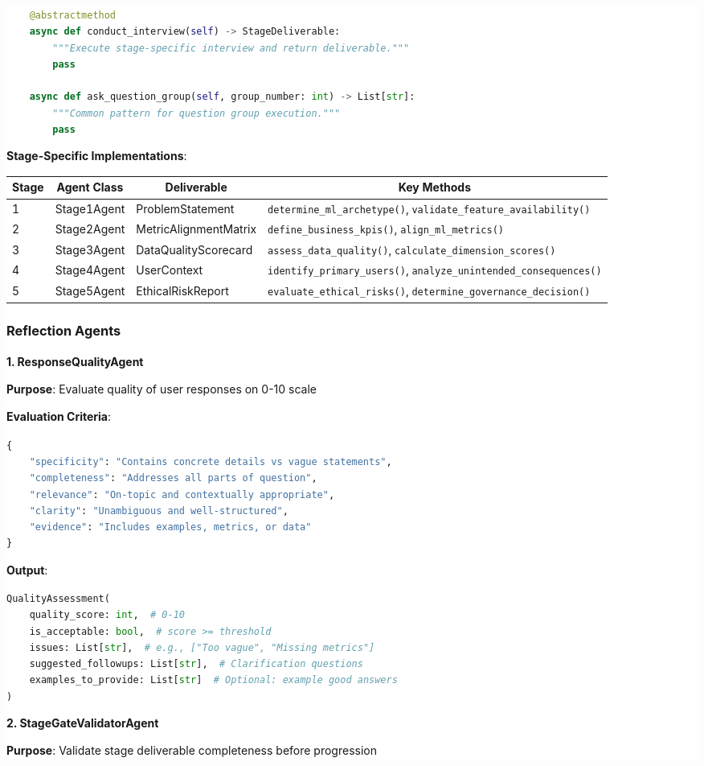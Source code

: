 ```python
    @abstractmethod
    async def conduct_interview(self) -> StageDeliverable:
        """Execute stage-specific interview and return deliverable."""
        pass

    async def ask_question_group(self, group_number: int) -> List[str]:
        """Common pattern for question group execution."""
        pass
```

**Stage-Specific Implementations**:

| Stage | Agent Class | Deliverable | Key Methods |
|-------|------------|-------------|-------------|
| 1 | Stage1Agent | ProblemStatement | `determine_ml_archetype()`, `validate_feature_availability()` |
| 2 | Stage2Agent | MetricAlignmentMatrix | `define_business_kpis()`, `align_ml_metrics()` |
| 3 | Stage3Agent | DataQualityScorecard | `assess_data_quality()`, `calculate_dimension_scores()` |
| 4 | Stage4Agent | UserContext | `identify_primary_users()`, `analyze_unintended_consequences()` |
| 5 | Stage5Agent | EthicalRiskReport | `evaluate_ethical_risks()`, `determine_governance_decision()` |

### Reflection Agents

**1. ResponseQualityAgent**

**Purpose**: Evaluate quality of user responses on 0-10 scale

**Evaluation Criteria**:
```python
{
    "specificity": "Contains concrete details vs vague statements",
    "completeness": "Addresses all parts of question",
    "relevance": "On-topic and contextually appropriate",
    "clarity": "Unambiguous and well-structured",
    "evidence": "Includes examples, metrics, or data"
}
```

**Output**:
```python
QualityAssessment(
    quality_score: int,  # 0-10
    is_acceptable: bool,  # score >= threshold
    issues: List[str],  # e.g., ["Too vague", "Missing metrics"]
    suggested_followups: List[str],  # Clarification questions
    examples_to_provide: List[str]  # Optional: example good answers
)
```

**2. StageGateValidatorAgent**

**Purpose**: Validate stage deliverable completeness before progression
